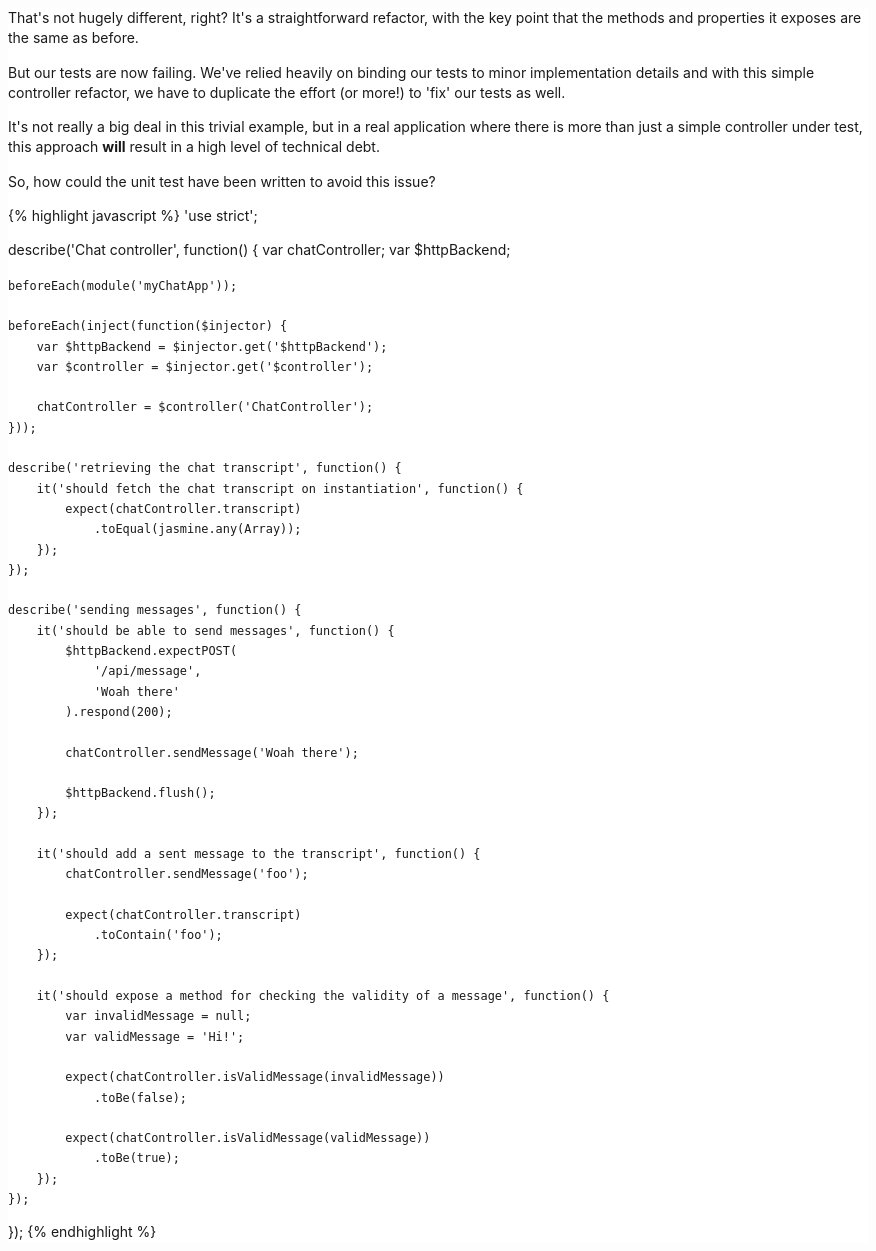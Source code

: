 That's not hugely different, right? It's a straightforward refactor, with the key point that the methods and properties it exposes are the same as before.


But our tests are now failing. We've relied heavily on binding our tests to minor implementation details and with this simple controller refactor, we have to duplicate the effort (or more!) to 'fix' our tests as well.

It's not really a big deal in this trivial example, but in a real application where there is more than just a simple controller under test, this approach **will** result in a high level of technical debt.

So, how could the unit test have been written to avoid this issue?

{% highlight javascript %}
'use strict';

describe('Chat controller', function() {
    var chatController;
    var $httpBackend;
    
    beforeEach(module('myChatApp'));
    
    beforeEach(inject(function($injector) {
        var $httpBackend = $injector.get('$httpBackend');
        var $controller = $injector.get('$controller');
        
        chatController = $controller('ChatController');
    }));
    
    describe('retrieving the chat transcript', function() {
        it('should fetch the chat transcript on instantiation', function() {
            expect(chatController.transcript)
                .toEqual(jasmine.any(Array));
        });
    });
    
    describe('sending messages', function() {
        it('should be able to send messages', function() {    
            $httpBackend.expectPOST(
                '/api/message',
                'Woah there'
            ).respond(200);
            
            chatController.sendMessage('Woah there');
            
            $httpBackend.flush();
        });
        
        it('should add a sent message to the transcript', function() {
            chatController.sendMessage('foo');
            
            expect(chatController.transcript)
                .toContain('foo');
        });
        
        it('should expose a method for checking the validity of a message', function() {
            var invalidMessage = null;
            var validMessage = 'Hi!';
            
            expect(chatController.isValidMessage(invalidMessage))
                .toBe(false);
            
            expect(chatController.isValidMessage(validMessage))
                .toBe(true);
        });
    });
});
{% endhighlight %}
